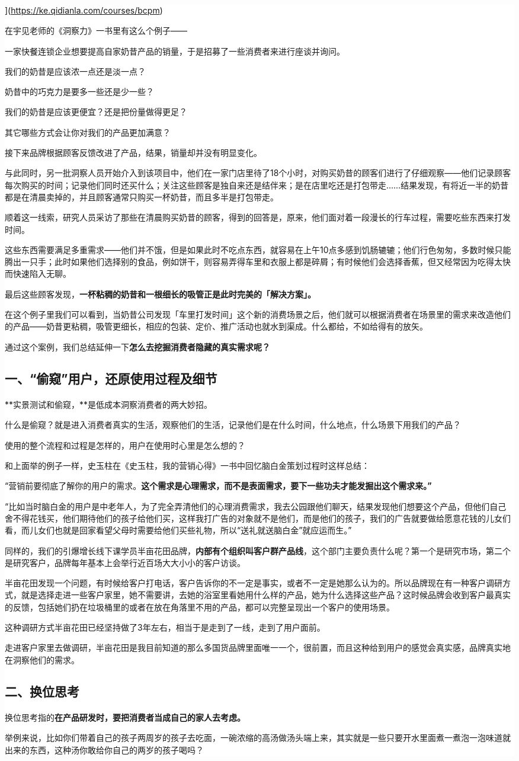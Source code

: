 ](https://ke.qidianla.com/courses/bcpm)

在宇见老师的《洞察力》一书里有这么个例子——

一家快餐连锁企业想要提高自家奶昔产品的销量，于是招募了一些消费者来进行座谈并询问。

我们的奶昔是应该浓一点还是淡一点？

奶昔中的巧克力是要多一些还是少一些？

我们的奶昔是应该更便宜？还是把份量做得更足？

其它哪些方式会让你对我们的产品更加满意？

接下来品牌根据顾客反馈改进了产品，结果，销量却并没有明显变化。

与此同时，另一批洞察人员开始介入到该项目中，他们在一家门店里待了18个小时，对购买奶昔的顾客们进行了仔细观察——他们记录顾客每次购买的时间；记录他们同时还买什么；关注这些顾客是独自来还是结伴来；是在店里吃还是打包带走……结果发现，有将近一半的奶昔都是在清晨卖掉的，并且顾客通常只购买一杯奶昔，而且多半是打包带走。

顺着这一线索，研究人员采访了那些在清晨购买奶昔的顾客，得到的回答是，原来，他们面对着一段漫长的行车过程，需要吃些东西来打发时间。

这些东西需要满足多重需求——他们并不饿，但是如果此时不吃点东西，就容易在上午10点多感到饥肠辘辘；他们行色匆匆，多数时候只能腾出一只手；此时如果他们选择别的食品，例如饼干，则容易弄得车里和衣服上都是碎屑；有时候他们会选择香蕉，但又经常因为吃得太快而快速陷入无聊。

最后这些顾客发现，**一杯粘稠的奶昔和一根细长的吸管正是此时完美的「解决方案」。**

在这个例子里我们可以看到，当奶昔公司发现「车里打发时间」这个新的消费场景之后，他们就可以根据消费者在场景里的需求来改造他们的产品——奶昔更粘稠，吸管更细长，相应的包装、定价、推广活动也就水到渠成。什么都给，不如给得有的放矢。

通过这个案例，我们总结延伸一下**怎么去挖掘消费者隐藏的真实需求呢？**

## 一、“偷窥”用户，还原使用过程及细节

**实景测试和偷窥，**是低成本洞察消费者的两大妙招。

什么是偷窥？就是进入消费者真实的生活，观察他们的生活，记录他们是在什么时间，什么地点，什么场景下用我们的产品？

使用的整个流程和过程是怎样的，用户在使用时心里是怎么想的？

和上面举的例子一样，史玉柱在《史玉柱，我的营销心得》一书中回忆脑白金策划过程时这样总结：

“营销前要彻底了解你的用户的需求。**这个需求是心理需求，而不是表面需求，要下一些功夫才能发掘出这个需求来。”**

“比如当时脑白金的用户是中老年人，为了完全弄清他们的心理消费需求，我去公园跟他们聊天，结果发现他们想要这个产品，但他们自己舍不得花钱买，他们期待他们的孩子给他们买，这样我打广告的对象就不是他们，而是他们的孩子，我们的广告就要做给愿意花钱的儿女们看，而儿女们也就是回家看望父母时需要给他们买些礼物，所以“送礼就送脑白金”就应运而生。”

同样的，我们的引爆增长线下课学员半亩花田品牌，**内部有个组织叫客户群产品线**，这个部门主要负责什么呢？第一个是研究市场，第二个是研究客户，品牌每年基本上会举行近百场大大小小的客户访谈。

半亩花田发现一个问题，有时候给客户打电话，客户告诉你的不一定是事实，或者不一定是她那么认为的。所以品牌现在有一种客户调研方式，就是选择走进一些客户家里，她不需要讲，去她的浴室里看她用什么样的产品，她为什么选择这些产品？这时候品牌会收到客户最真实的反馈，包括她们扔在垃圾桶里的或者在放在角落里不用的产品，都可以完整呈现出一个客户的使用场景。

这种调研方式半亩花田已经坚持做了3年左右，相当于是走到了一线，走到了用户面前。

走进客户家里去做调研，半亩花田是我目前知道的那么多国货品牌里面唯一一个，很前置，而且这种给到用户的感觉会真实感，品牌真实地在洞察他们的需求。

## 二、换位思考

换位思考指的**在产品研发时，要把消费者当成自己的家人去考虑。**

举例来说，比如你们带着自己的孩子两周岁的孩子去吃面，一碗浓缩的高汤做汤头端上来，其实就是一些只要开水里面煮一煮泡一泡味道就出来的东西，这种汤你敢给你自己的两岁的孩子喝吗？
